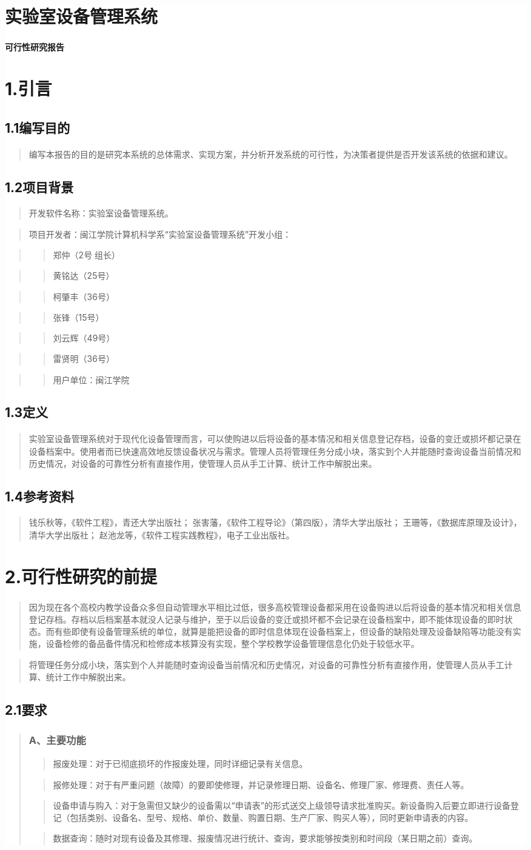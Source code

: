 ﻿# 实验室设备管理系统
**可行性研究报告**

# 1.引言

## 1.1编写目的
> 编写本报告的目的是研究本系统的总体需求、实现方案，并分析开发系统的可行性，为决策者提供是否开发该系统的依据和建议。

## 1.2项目背景
> 开发软件名称：实验室设备管理系统。

> 项目开发者：闽江学院计算机科学系“实验室设备管理系统”开发小组：

> > 郑仲（2号 组长）

> > 黄铭达（25号）

> > 柯肇丰（36号）

> > 张锋（15号）

> > 刘云辉（49号）

> > 雷贤明（36号）

> > 用户单位：闽江学院

## 1.3定义
> 实验室设备管理系统对于现代化设备管理而言，可以使购进以后将设备的基本情况和相关信息登记存档，设备的变迁或损坏都记录在设备档案中。使用者而已快速高效地反馈设备状况与需求。管理人员将管理任务分成小块，落实到个人并能随时查询设备当前情况和历史情况，对设备的可靠性分析有直接作用，使管理人员从手工计算、统计工作中解脱出来。

## 1.4参考资料
> 钱乐秋等，《软件工程》，青还大学出版社；
张害藩，《软件工程导论》（第四版），清华大学出版社；
王珊等，《数据库原理及设计》，清华大学出版社；
赵池龙等，《软件工程实践教程》，电子工业出版社。

# 2.可行性研究的前提
> 因为现在各个高校内教学设备众多但自动管理水平相比过低，很多高校管理设备都采用在设备购进以后将设备的基本情况和相关信息登记存档。存档以后档案基本就没人记录与维护，至于以后设备的变迁或损坏都不会记录在设备档案中，即不能体现设备的即时状态。而有些即使有设备管理系统的单位，就算是能把设备的即时信息体现在设备档案上，但设备的缺陷处理及设备缺陷等功能没有实施，设备检修的备品备件情况和检修成本核算没有实现，整个学校教学设备管理信息化仍处于较低水平。

> 将管理任务分成小块，落实到个人并能随时查询设备当前情况和历史情况，对设备的可靠性分析有直接作用，使管理人员从手工计算、统计工作中解脱出来。
## 2.1要求
> ### A、主要功能
> > 报废处理：对于已彻底损坏的作报废处理，同时详细记录有关信息。
> 
> > 报修处理：对于有严重问题（故障）的要即使修理，并记录修理日期、设备名、修理厂家、修理费、责任人等。
> 
> > 设备申请与购入：对于急需但又缺少的设备需以“申请表”的形式送交上级领导请求批准购买。新设备购入后要立即进行设备登记（包括类别、设备名、型号、规格、单价、数量、购置日期、生产厂家、购买人等），同时更新申请表的内容。
> 
> > 数据查询：随时对现有设备及其修理、报废情况进行统计、查询，要求能够按类别和时间段（某日期之前）查询。
